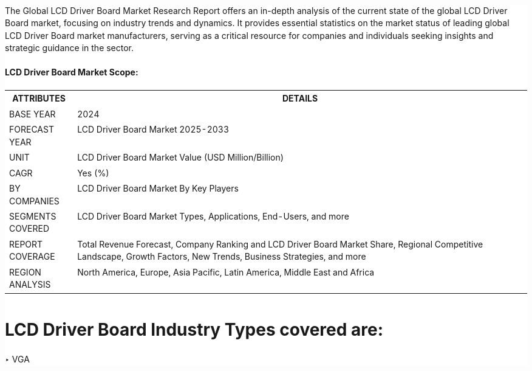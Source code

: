 The Global LCD Driver Board Market Research Report offers an in-depth analysis of the current state of the global LCD Driver Board market, focusing on industry trends and dynamics. It provides essential statistics on the market status of leading global LCD Driver Board market manufacturers, serving as a critical resource for companies and individuals seeking insights and strategic guidance in the sector.

<h4>LCD Driver Board Market Scope:</h4>
<table>
<tr>
<th>ATTRIBUTES</th>
<th>DETAILS</th>
</tr>
<tr>
<td>BASE YEAR</td>
<td>2024</td>
</tr>
<tr>
<td>FORECAST YEAR</td>
<td>LCD Driver Board Market 2025-2033</td>
</tr>
<tr>
<td>UNIT</td>
<td>LCD Driver Board Market Value (USD Million/Billion)</td>
<tr>
<td>CAGR</td>
<td>Yes (%)</td>
</tr>
</tr>
<tr>
<td>BY COMPANIES</td>
<td>LCD Driver Board Market By Key Players</td>
</tr>
<tr>
<td>SEGMENTS COVERED</td>
<td>LCD Driver Board Market Types, Applications, End-Users, and more</td>
</tr>
<tr>
<td>REPORT COVERAGE</td>
<td>Total Revenue Forecast, Company Ranking and LCD Driver Board Market Share, Regional Competitive Landscape, Growth Factors, New Trends, Business Strategies, and more</td>
</tr>
<tr>
<td>REGION ANALYSIS</td>
<td>North America, Europe, Asia Pacific, Latin America, Middle East and Africa</td>
</tr>
</table>

# <strong>LCD Driver Board Industry Types covered are:</strong>

‣ VGA
